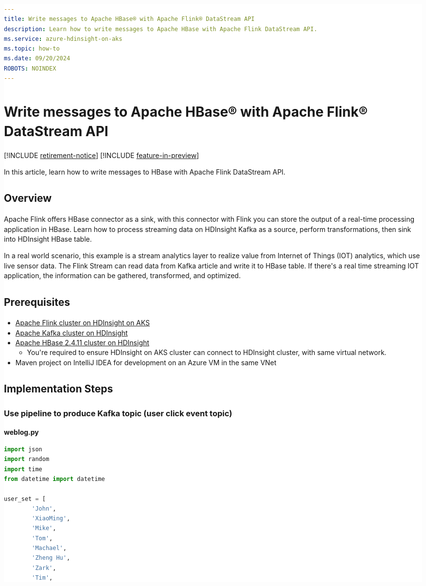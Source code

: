 ```yaml
---
title: Write messages to Apache HBase® with Apache Flink® DataStream API
description: Learn how to write messages to Apache HBase with Apache Flink DataStream API.
ms.service: azure-hdinsight-on-aks
ms.topic: how-to
ms.date: 09/20/2024
ROBOTS: NOINDEX
---
```


# Write messages to Apache HBase® with Apache Flink® DataStream API

[!INCLUDE [retirement-notice](../includes/retirement-notice.md)]
[!INCLUDE [feature-in-preview](../includes/feature-in-preview.md)]


In this article, learn how to write messages to HBase with Apache Flink DataStream API.

## Overview

Apache Flink offers HBase connector as a sink, with this connector with Flink you can store the output of a real-time processing application in HBase. Learn how to process streaming data on HDInsight Kafka as a source, perform transformations, then sink into HDInsight HBase table.

In a real world scenario, this example is a stream analytics layer to realize value from Internet of Things (IOT) analytics, which use live sensor data. The Flink Stream can read data from Kafka article and write it to HBase table. If there's a  real time streaming IOT application, the information can be gathered, transformed, and optimized. 


## Prerequisites

* [Apache Flink cluster on HDInsight on AKS](../flink/flink-create-cluster-portal.md) 
* [Apache Kafka cluster on HDInsight](../flink/process-and-consume-data.md)
* [Apache HBase 2.4.11 cluster on HDInsight](../../hdinsight/hbase/apache-hbase-tutorial-get-started-linux.md#create-apache-hbase-cluster)
  * You're required to ensure HDInsight on AKS cluster can connect to HDInsight cluster, with same virtual network.
* Maven project on IntelliJ IDEA for development on an Azure VM in the same VNet

## Implementation Steps

### Use pipeline to produce Kafka topic (user click event topic)

**weblog.py**

``` python
import json
import random
import time
from datetime import datetime

user_set = [
        'John',
        'XiaoMing',
        'Mike',
        'Tom',
        'Machael',
        'Zheng Hu',
        'Zark',
        'Tim',
```